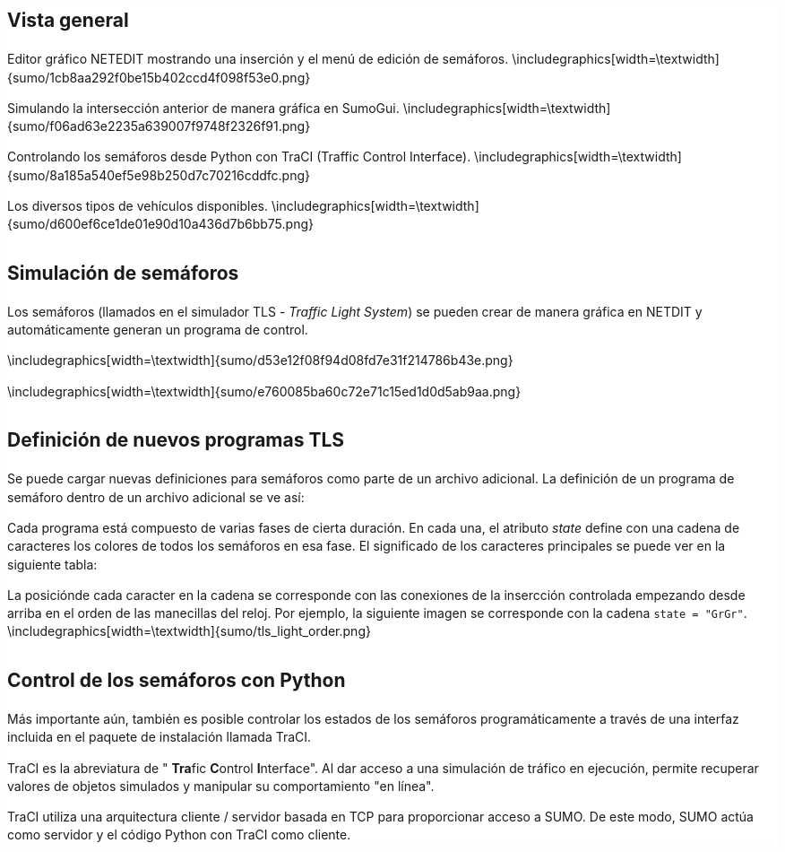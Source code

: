 ## Vista general
Editor gráfico NETEDIT mostrando una inserción y el menú de edición de semáforos.
\includegraphics[width=\textwidth]{sumo/1cb8aa292f0be15b402ccd4f098f53e0.png}


Simulando la intersección anterior de manera gráfica en SumoGui.
\includegraphics[width=\textwidth]{sumo/f06ad63e2235a639007f9748f2326f91.png}


Controlando los semáforos desde Python con TraCI (Traffic Control Interface).
\includegraphics[width=\textwidth]{sumo/8a185a540ef5e98b250d7c70216cddfc.png}


Los diversos tipos de vehículos disponibles.
\includegraphics[width=\textwidth]{sumo/d600ef6ce1de01e90d10a436d7b6bb75.png}


## Simulación de semáforos

Los semáforos (llamados en el simulador TLS - *Traffic Light System*) se pueden
crear de manera gráfica en NETDIT y automáticamente generan un programa de
control.

\includegraphics[width=\textwidth]{sumo/d53e12f08f94d08fd7e31f214786b43e.png}


\includegraphics[width=\textwidth]{sumo/e760085ba60c72e71c15ed1d0d5ab9aa.png}



## Definición de nuevos programas TLS

Se puede cargar nuevas definiciones para semáforos como parte de un archivo
adicional. La definición de un programa de semáforo dentro de un archivo
adicional se ve así:

Cada programa está compuesto de varias fases de cierta duración. En cada una, el atributo *state* define con una cadena de caracteres los colores de todos los semáforos en esa fase. El significado de los caracteres principales se puede ver en la siguiente tabla:



La posiciónde cada caracter en la cadena se corresponde con las conexiones de la insercción controlada empezando desde arriba en el orden de las manecillas del reloj. Por ejemplo, la siguiente imagen se corresponde con la cadena `state = "GrGr"`.
\includegraphics[width=\textwidth]{sumo/tls_light_order.png}

## Control de los semáforos con Python
Más importante aún, también es posible controlar los estados de los semáforos programáticamente a través de una interfaz incluida en el paquete de instalación llamada TraCI.

TraCI es la abreviatura de " **Tra**fic **C**ontrol **I**nterface". Al dar
acceso a una simulación de tráfico en ejecución, permite recuperar valores de
objetos simulados y manipular su comportamiento "en línea".

TraCI utiliza una arquitectura cliente / servidor basada en TCP para
proporcionar acceso a SUMO. De este modo, SUMO actúa como servidor y el código Python con TraCI como cliente.

